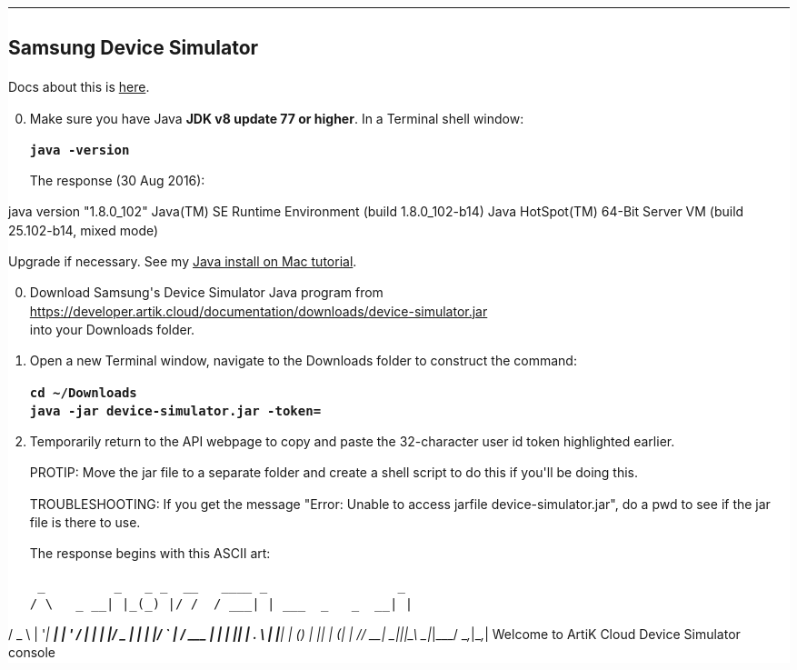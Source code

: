 <hr />

<a name="DeviceSimulator"></a>

## Samsung Device Simulator #

   Docs about this is <a target="_blank" href="https://developer.artik.cloud/documentation/tools/device-simulator.html">
   here</a>.

0. Make sure you have Java <strong>JDK v8 update 77 or higher</strong>.
   In a Terminal shell window:

   <tt><strong>
   java -version
   </strong></tt>

   The response (30 Aug 2016):

   <pre>
java version "1.8.0_102"
Java(TM) SE Runtime Environment (build 1.8.0_102-b14)
Java HotSpot(TM) 64-Bit Server VM (build 25.102-b14, mixed mode)
   </pre>

   Upgrade if necessary.
   See my [Java install on Mac tutorial](/java-on-apple-mac-osx/).

0. Download Samsung's Device Simulator Java program from<br />
    <a target="_blank" href="https://developer.artik.cloud/documentation/downloads/device-simulator.jar">
    https://developer.artik.cloud/documentation/downloads/device-simulator.jar</a><br />
    into your Downloads folder.

0. Open a new Terminal window, navigate to the Downloads folder 
   to construct the command:

   <tt><strong>
   cd ~/Downloads<br />
   java -jar device-simulator.jar -token=
   </strong></tt>

0. Temporarily return to the API webpage to copy and 
   paste the 32-character user id token highlighted earlier.

   PROTIP: Move the jar file to a separate folder and create a 
   shell script to do this if you'll be doing this.

   TROUBLESHOOTING:
   If you get the message "Error: Unable to access jarfile device-simulator.jar",
   do a pwd to see if the jar file is there to use.


   The response begins with this ASCII art:

   <pre>
    _         _   _ _  __   ____ _                 _ 
   / \   _ __| |_(_) |/ /  / ___| | ___  _   _  __| |
  / _ \ | '__| __| | ' /  | |   | |/ _ \| | | |/ _` |
 / ___ \| |  | |_| | . \  | |___| | (_) | |_| | (_| |
/_/   \_\_|   \__|_|_|\_\  \____|_|\___/ \__,_|\__,_|
Welcome to ArtiK Cloud Device Simulator console
   </pre>   

